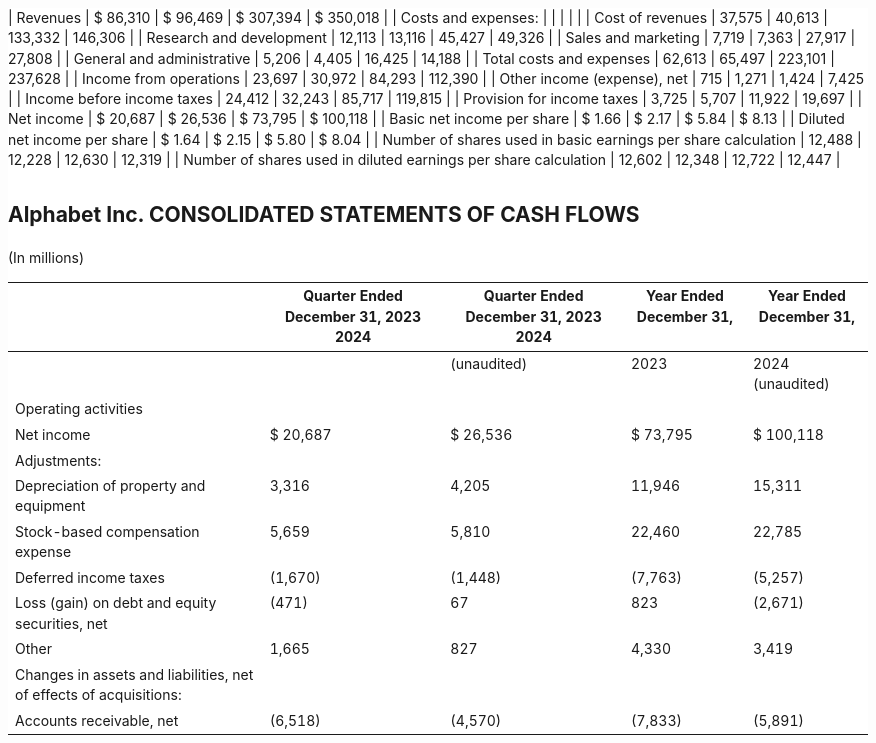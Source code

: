 | Revenues                                                        | $ 86,310                     | $ 96,469                     | $ 307,394                 | $ 350,018                 |
| Costs and expenses:                                             |                              |                              |                           |                           |
| Cost of revenues                                                | 37,575                       | 40,613                       | 133,332                   | 146,306                   |
| Research and development                                        | 12,113                       | 13,116                       | 45,427                    | 49,326                    |
| Sales and marketing                                             | 7,719                        | 7,363                        | 27,917                    | 27,808                    |
| General and administrative                                      | 5,206                        | 4,405                        | 16,425                    | 14,188                    |
| Total costs and expenses                                        | 62,613                       | 65,497                       | 223,101                   | 237,628                   |
| Income from operations                                          | 23,697                       | 30,972                       | 84,293                    | 112,390                   |
| Other income (expense), net                                     | 715                          | 1,271                        | 1,424                     | 7,425                     |
| Income before income taxes                                      | 24,412                       | 32,243                       | 85,717                    | 119,815                   |
| Provision for income taxes                                      | 3,725                        | 5,707                        | 11,922                    | 19,697                    |
| Net income                                                      | $ 20,687                     | $ 26,536                     | $ 73,795                  | $ 100,118                 |
| Basic net income per share                                      | $ 1.66                       | $ 2.17                       | $ 5.84                    | $ 8.13                    |
| Diluted net income per share                                    | $ 1.64                       | $ 2.15                       | $ 5.80                    | $ 8.04                    |
| Number of shares used in basic earnings per share calculation   | 12,488                       | 12,228                       | 12,630                    | 12,319                    |
| Number of shares used in diluted earnings per share calculation | 12,602                       | 12,348                       | 12,722                    | 12,447                    |

## Alphabet Inc. CONSOLIDATED STATEMENTS OF CASH FLOWS

(In millions)

|                                                                        | Quarter Ended December 31, 2023 2024   | Quarter Ended December 31, 2023 2024   | Year Ended December 31,   | Year Ended December 31,   |
|------------------------------------------------------------------------|----------------------------------------|----------------------------------------|---------------------------|---------------------------|
|                                                                        |                                        | (unaudited)                            | 2023                      | 2024 (unaudited)          |
| Operating activities                                                   |                                        |                                        |                           |                           |
| Net income                                                             | $ 20,687                               | $ 26,536                               | $ 73,795                  | $ 100,118                 |
| Adjustments:                                                           |                                        |                                        |                           |                           |
| Depreciation of property and equipment                                 | 3,316                                  | 4,205                                  | 11,946                    | 15,311                    |
| Stock-based compensation expense                                       | 5,659                                  | 5,810                                  | 22,460                    | 22,785                    |
| Deferred income taxes                                                  | (1,670)                                | (1,448)                                | (7,763)                   | (5,257)                   |
| Loss (gain) on debt and equity securities, net                         | (471)                                  | 67                                     | 823                       | (2,671)                   |
| Other                                                                  | 1,665                                  | 827                                    | 4,330                     | 3,419                     |
| Changes in assets and liabilities, net of effects of acquisitions:     |                                        |                                        |                           |                           |
| Accounts receivable, net                                               | (6,518)                                | (4,570)                                | (7,833)                   | (5,891)                   |